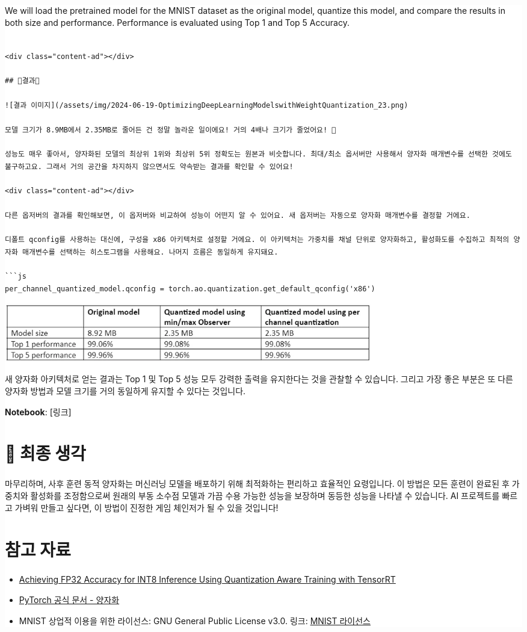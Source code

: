 We will load the pretrained model for the MNIST dataset as the original model, quantize this model, and compare the results in both size and performance. Performance is evaluated using Top 1 and Top 5 Accuracy.
```

<div class="content-ad"></div>

## 👑결과👑

![결과 이미지](/assets/img/2024-06-19-OptimizingDeepLearningModelswithWeightQuantization_23.png)

모델 크기가 8.9MB에서 2.35MB로 줄어든 건 정말 놀라운 일이에요! 거의 4배나 크기가 줄었어요! 🌟

성능도 매우 좋아서, 양자화된 모델의 최상위 1위와 최상위 5위 정확도는 원본과 비슷합니다. 최대/최소 옵서버만 사용해서 양자화 매개변수를 선택한 것에도 불구하고요. 그래서 거의 공간을 차지하지 않으면서도 약속받는 결과를 확인할 수 있어요!

<div class="content-ad"></div>

다른 옵저버의 결과를 확인해보면, 이 옵저버와 비교하여 성능이 어떤지 알 수 있어요. 새 옵저버는 자동으로 양자화 매개변수를 결정할 거에요.

디폴트 qconfig를 사용하는 대신에, 구성을 x86 아키텍처로 설정할 거에요. 이 아키텍처는 가중치를 채널 단위로 양자화하고, 활성화도를 수집하고 최적의 양자화 매개변수를 선택하는 히스토그램을 사용해요. 나머지 흐름은 동일하게 유지돼요.

```js
per_channel_quantized_model.qconfig = torch.ao.quantization.get_default_qconfig('x86')
```

![이미지](/assets/img/2024-06-19-OptimizingDeepLearningModelswithWeightQuantization_24.png)

<div class="content-ad"></div>

새 양자화 아키텍처로 얻는 결과는 Top 1 및 Top 5 성능 모두 강력한 출력을 유지한다는 것을 관찰할 수 있습니다. 그리고 가장 좋은 부분은 또 다른 양자화 방법과 모델 크기를 거의 동일하게 유지할 수 있다는 것입니다.

**Notebook**: [링크]

# 📕 최종 생각

마무리하며, 사후 훈련 동적 양자화는 머신러닝 모델을 배포하기 위해 최적화하는 편리하고 효율적인 요령입니다. 이 방법은 모든 훈련이 완료된 후 가중치와 활성화를 조정함으로써 원래의 부동 소수점 모델과 가끔 수용 가능한 성능을 보장하며 동등한 성능을 나타낼 수 있습니다. AI 프로젝트를 빠르고 가벼워 만들고 싶다면, 이 방법이 진정한 게임 체인저가 될 수 있을 것입니다!

<div class="content-ad"></div>

# 참고 자료

- [Achieving FP32 Accuracy for INT8 Inference Using Quantization Aware Training with TensorRT](https://developer.nvidia.com/blog/achieving-fp32-accuracy-for-int8-inference-using-quantization-aware-training-with-tensorrt/)
  
- [PyTorch 공식 문서 - 양자화](https://pytorch.org/docs/stable/quantization.html)
  
- MNIST 상업적 이용을 위한 라이선스: GNU General Public License v3.0. 링크: [MNIST 라이선스](#)